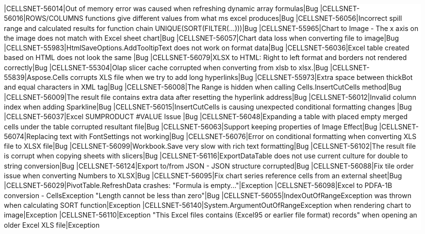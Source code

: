 |CELLSNET-56014|Out of memory error was caused when refreshing dynamic array formulas|Bug
|CELLSNET-56016|ROWS/COLUMNS functions give different values from what ms excel produces|Bug
|CELLSNET-56056|Incorrect spill range and calculated results for function chain UNIQUE(SORT(FILTER(...)))|Bug
|CELLSNET-55965|Chart to Image - The x axis on the image does not match with Excel sheet chart|Bug
|CELLSNET-56057|Chart data loss when converting file to image|Bug
|CELLSNET-55983|HtmlSaveOptions.AddTooltipText does not work on format data|Bug
|CELLSNET-56036|Excel table created based on HTML does not look the same |Bug
|CELLSNET-56079|XLSX to HTML: Right to left format and borders not rendered correctly|Bug
|CELLSNET-55304|Olap slicer cache corrupted when converting from xlsb to xlsx.|Bug
|CELLSNET-55839|Aspose.Cells corrupts XLS file when we try to add long hyperlinks|Bug
|CELLSNET-55973|Extra space between thickBot and equal characters in XML tag|Bug
|CELLSNET-56008|The Range is hidden when calling Cells.InsertCutCells method|Bug
|CELLSNET-56009|The result file contains extra data after resetting the hyperlink address|Bug
|CELLSNET-56012|Invalid column index when adding Sparkline|Bug
|CELLSNET-56015|InsertCutCells is causing unexpected conditional formatting changes |Bug
|CELLSNET-56037|Excel SUMPRODUCT #VALUE Issue |Bug
|CELLSNET-56048|Expanding a table with placed empty merged cells under the table corrupted resultant file|Bug
|CELLSNET-56063|Support keeping properties of Image Effect|Bug
|CELLSNET-56074|Replacing text with FontSettings not working|Bug
|CELLSNET-56076|Error on conditional formatting when converting XLS file to XLSX file|Bug
|CELLSNET-56099|Workbook.Save very slow with rich text formatting|Bug
|CELLSNET-56102|The result file is corrupt when copying sheets with slicers|Bug
|CELLSNET-56116|ExportDataTable does not use current culture for double to string conversion|Bug
|CELLSNET-56124|Export to/from JSON - JSON structure corrupted|Bug
|CELLSNET-56088|Fix tile order issue when converting Numbers to XLSX|Bug
|CELLSNET-56095|Fix chart series reference cells from an external sheet|Bug
|CELLSNET-56029|PivotTable.RefreshData crashes: "Formula is empty..."|Exception
|CELLSNET-56098|Excel to PDFA-1B conversion - CellsException "Length cannot be less than zero"|Bug
|CELLSNET-56055|IndexOutOfRangeException was thrown when calculating SORT function|Exception
|CELLSNET-56140|System.ArgumentOutOfRangeException when rendering chart to image|Exception
|CELLSNET-56110|Exception "This Excel files contains (Excel95 or earlier file format) records" when opening an older Excel XLS file|Exception
